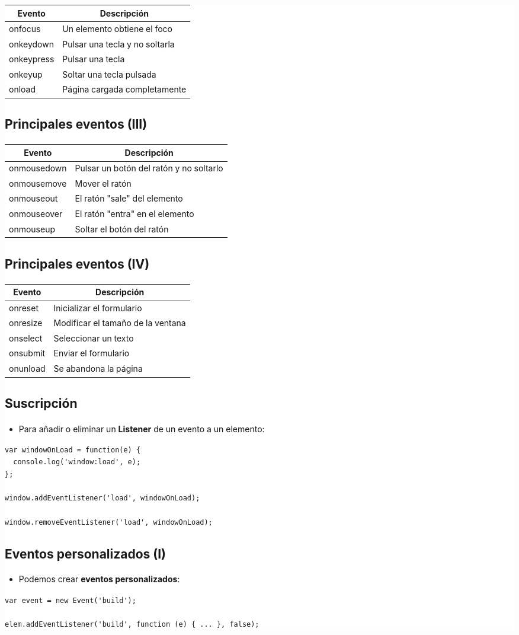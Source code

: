 Evento      | Descripción
------------|-----------------------------------------
onfocus     | Un elemento obtiene el foco
onkeydown   | Pulsar una tecla y no soltarla
onkeypress  | Pulsar una tecla
onkeyup     | Soltar una tecla pulsada
onload      | Página cargada completamente

## Principales eventos (III)

Evento      | Descripción
------------|-----------------------------------------
onmousedown | Pulsar un botón del ratón y no soltarlo
onmousemove | Mover el ratón
onmouseout  | El ratón "sale" del elemento
onmouseover | El ratón "entra" en el elemento
onmouseup   | Soltar el botón del ratón

## Principales eventos (IV)

Evento      | Descripción
------------|-----------------------------------------
onreset     | Inicializar el formulario
onresize    | Modificar el tamaño de la ventana
onselect    | Seleccionar un texto
onsubmit    | Enviar el formulario
onunload    | Se abandona la página

## Suscripción

- Para añadir o eliminar un **Listener** de un evento a un elemento:

~~~
var windowOnLoad = function(e) {
  console.log('window:load', e);
};

window.addEventListener('load', windowOnLoad);

window.removeEventListener('load', windowOnLoad);
~~~

## Eventos personalizados (I)

- Podemos crear **eventos personalizados**:

~~~
var event = new Event('build');

elem.addEventListener('build', function (e) { ... }, false);
~~~
